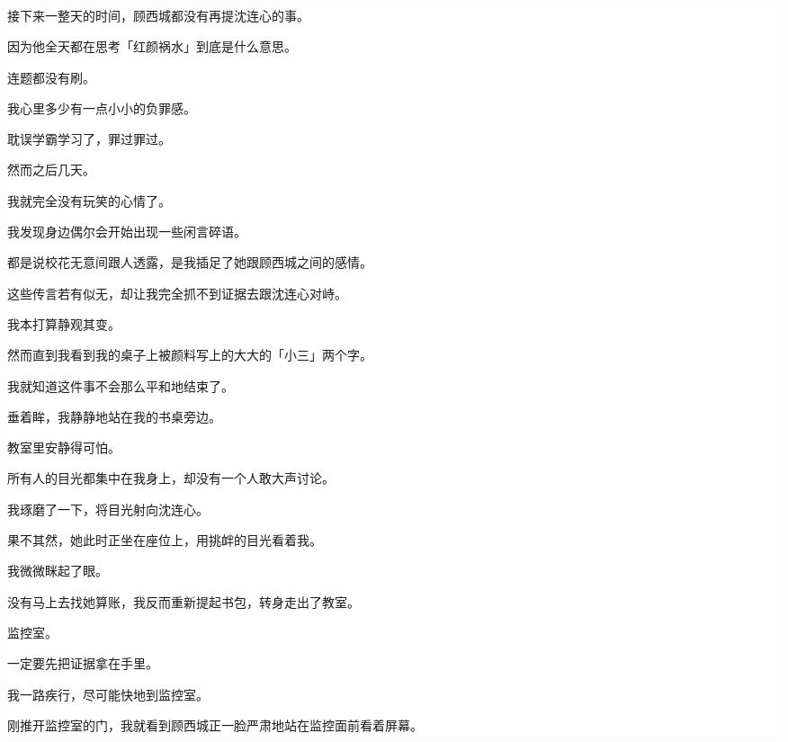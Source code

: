
接下来一整天的时间，顾西城都没有再提沈连心的事。


因为他全天都在思考「红颜祸水」到底是什么意思。


连题都没有刷。


我心里多少有一点小小的负罪感。


耽误学霸学习了，罪过罪过。


然而之后几天。


我就完全没有玩笑的心情了。


我发现身边偶尔会开始出现一些闲言碎语。


都是说校花无意间跟人透露，是我插足了她跟顾西城之间的感情。


这些传言若有似无，却让我完全抓不到证据去跟沈连心对峙。


我本打算静观其变。


然而直到我看到我的桌子上被颜料写上的大大的「小三」两个字。


我就知道这件事不会那么平和地结束了。


垂着眸，我静静地站在我的书桌旁边。


教室里安静得可怕。


所有人的目光都集中在我身上，却没有一个人敢大声讨论。


我琢磨了一下，将目光射向沈连心。


果不其然，她此时正坐在座位上，用挑衅的目光看着我。


我微微眯起了眼。


没有马上去找她算账，我反而重新提起书包，转身走出了教室。


监控室。


一定要先把证据拿在手里。


我一路疾行，尽可能快地到监控室。


刚推开监控室的门，我就看到顾西城正一脸严肃地站在监控面前看着屏幕。


